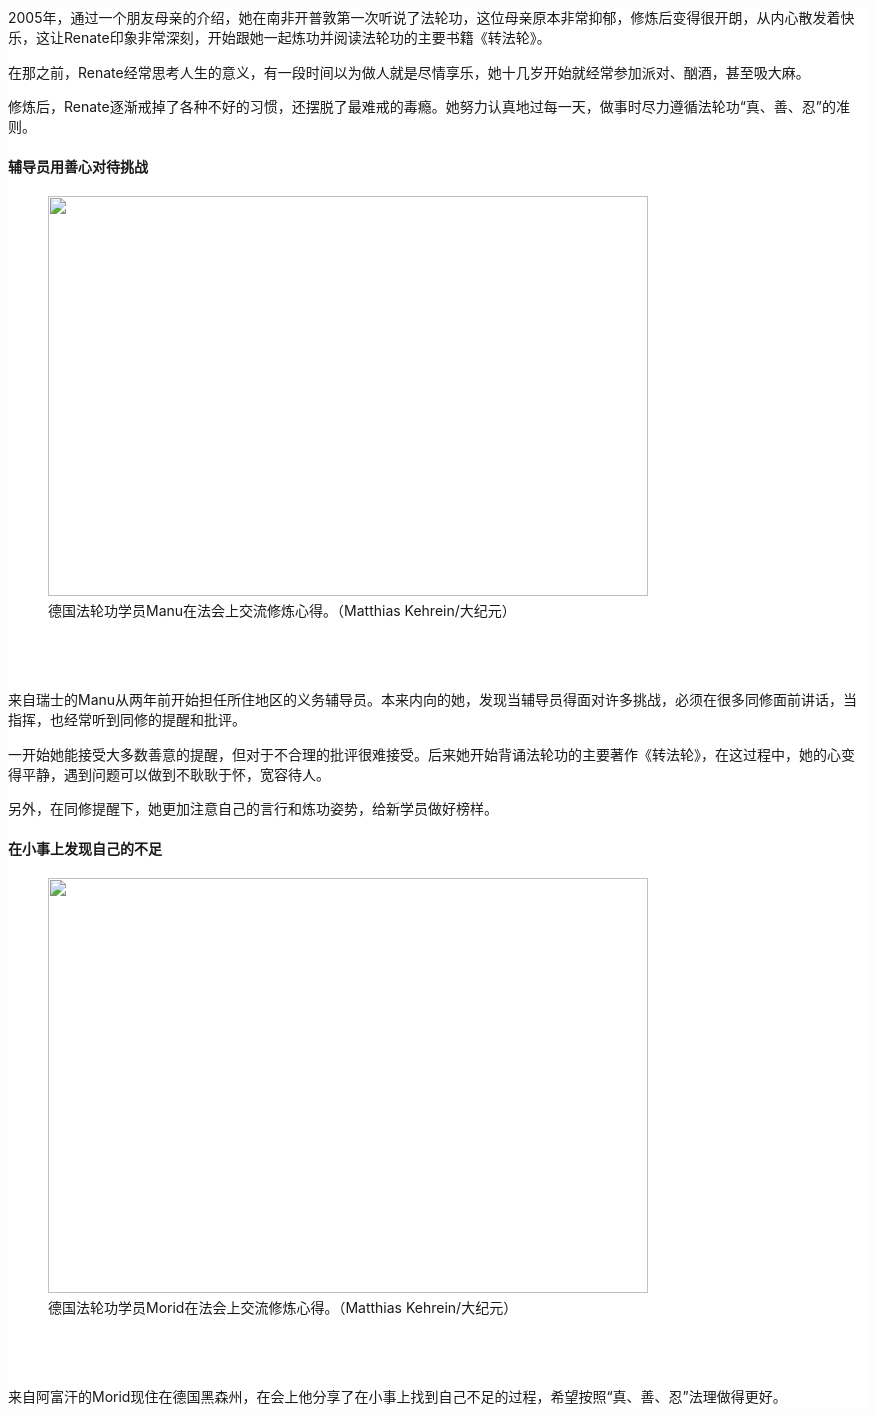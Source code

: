  <span style="font-weight: 400;">
  2005年，通过一个朋友母亲的介绍，她在南非开普敦第一次听说了法轮功，这位母亲原本非常抑郁，修炼后变得很开朗，从内心散发着快乐，这让Renate印象非常深刻，开始跟她一起炼功并阅读法轮功的主要书籍《转法轮》。
 </span>
</p>
<p>
 <span style="font-weight: 400;">
  在那之前，Renate经常思考人生的意义，有一段时间以为做人就是尽情享乐，她十几岁开始就经常参加派对、酗酒，甚至吸大麻。
 </span>
</p>
<p>
 <span style="font-weight: 400;">
  修炼后，Renate逐渐戒掉了各种不好的习惯，还摆脱了最难戒的毒瘾。她努力认真地过每一天，做事时尽力遵循法轮功“真、善、忍”的准则。
 </span>
</p>
<h4>
 <b>
  辅导员用善心对待挑战
 </b>
</h4>
<figure class="wp-caption aligncenter" id="attachment_10977727" style="width: 600px">
 <a href="http://i.epochtimes.com/assets/uploads/2019/01/20190113_Fahui-DE_Bad-Kissingen_pe0a0468-e1547573391693.jpg">
  <img alt="" class="size-large wp-image-10977727" height="400" src="http://i.epochtimes.com/assets/uploads/2019/01/20190113_Fahui-DE_Bad-Kissingen_pe0a0468-600x400.jpg" width="600"/>
 </a>
 <br/><figcaption class="wp-caption-text">
  德国法轮功学员Manu在法会上交流修炼心得。（Matthias Kehrein/大纪元）
 </figcaption><br/>
</figure><br/>
<p>
 <span style="font-weight: 400;">
  来自瑞士的Manu从两年前开始担任所住地区的义务辅导员。本来内向的她，发现当辅导员得面对许多挑战，必须在很多同修面前讲话，当指挥，也经常听到同修的提醒和批评。
 </span>
</p>
<p>
 <span style="font-weight: 400;">
  一开始她能接受大多数善意的提醒，但对于不合理的批评很难接受。后来她开始背诵法轮功的主要著作《转法轮》，在这过程中，她的心变得平静，遇到问题可以做到不耿耿于怀，宽容待人。
 </span>
</p>
<p>
 <span style="font-weight: 400;">
  另外，在同修提醒下，她更加注意自己的言行和炼功姿势，给新学员做好榜样。
 </span>
</p>
<h4>
 <b>
  在小事上发现自己的不足
 </b>
</h4>
<figure class="wp-caption aligncenter" id="attachment_10977754" style="width: 600px">
 <a href="http://i.epochtimes.com/assets/uploads/2019/01/20190113_Fahui-DE_Bad-Kissingen_pe0a0893.jpg">
  <img alt="" class="size-large wp-image-10977754" height="415" src="http://i.epochtimes.com/assets/uploads/2019/01/20190113_Fahui-DE_Bad-Kissingen_pe0a0893-600x415.jpg" width="600"/>
 </a>
 <br/><figcaption class="wp-caption-text">
  德国法轮功学员Morid在法会上交流修炼心得。（Matthias Kehrein/大纪元）
 </figcaption><br/>
</figure><br/>
<p>
 <span style="font-weight: 400;">
  来自阿富汗的Morid现住在德国黑森州，在会上他分享了在小事上找到自己不足的过程，希望按照“真、善、忍”法理做得更好。
 </span>